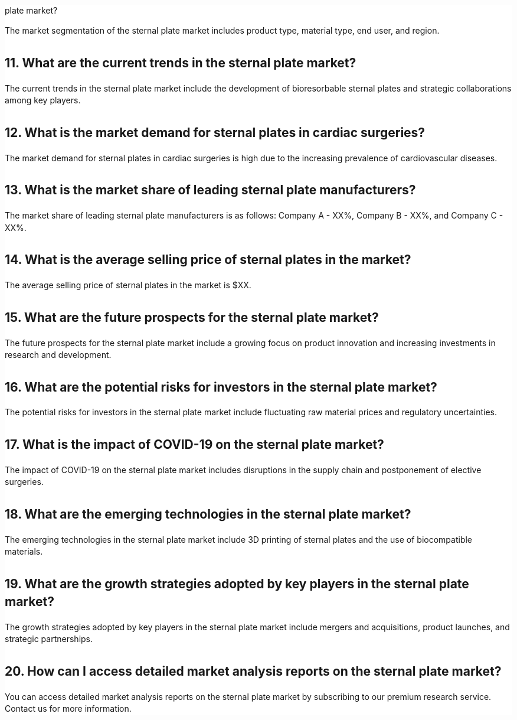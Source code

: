 plate market?</h2><p>The market segmentation of the sternal plate market includes product type, material type, end user, and region.</p><h2>11. What are the current trends in the sternal plate market?</h2><p>The current trends in the sternal plate market include the development of bioresorbable sternal plates and strategic collaborations among key players.</p><h2>12. What is the market demand for sternal plates in cardiac surgeries?</h2><p>The market demand for sternal plates in cardiac surgeries is high due to the increasing prevalence of cardiovascular diseases.</p><h2>13. What is the market share of leading sternal plate manufacturers?</h2><p>The market share of leading sternal plate manufacturers is as follows: Company A - XX%, Company B - XX%, and Company C - XX%.</p><h2>14. What is the average selling price of sternal plates in the market?</h2><p>The average selling price of sternal plates in the market is $XX.</p><h2>15. What are the future prospects for the sternal plate market?</h2><p>The future prospects for the sternal plate market include a growing focus on product innovation and increasing investments in research and development.</p><h2>16. What are the potential risks for investors in the sternal plate market?</h2><p>The potential risks for investors in the sternal plate market include fluctuating raw material prices and regulatory uncertainties.</p><h2>17. What is the impact of COVID-19 on the sternal plate market?</h2><p>The impact of COVID-19 on the sternal plate market includes disruptions in the supply chain and postponement of elective surgeries.</p><h2>18. What are the emerging technologies in the sternal plate market?</h2><p>The emerging technologies in the sternal plate market include 3D printing of sternal plates and the use of biocompatible materials.</p><h2>19. What are the growth strategies adopted by key players in the sternal plate market?</h2><p>The growth strategies adopted by key players in the sternal plate market include mergers and acquisitions, product launches, and strategic partnerships.</p><h2>20. How can I access detailed market analysis reports on the sternal plate market?</h2><p>You can access detailed market analysis reports on the sternal plate market by subscribing to our premium research service. Contact us for more information.</p></body></html></strong></p>
